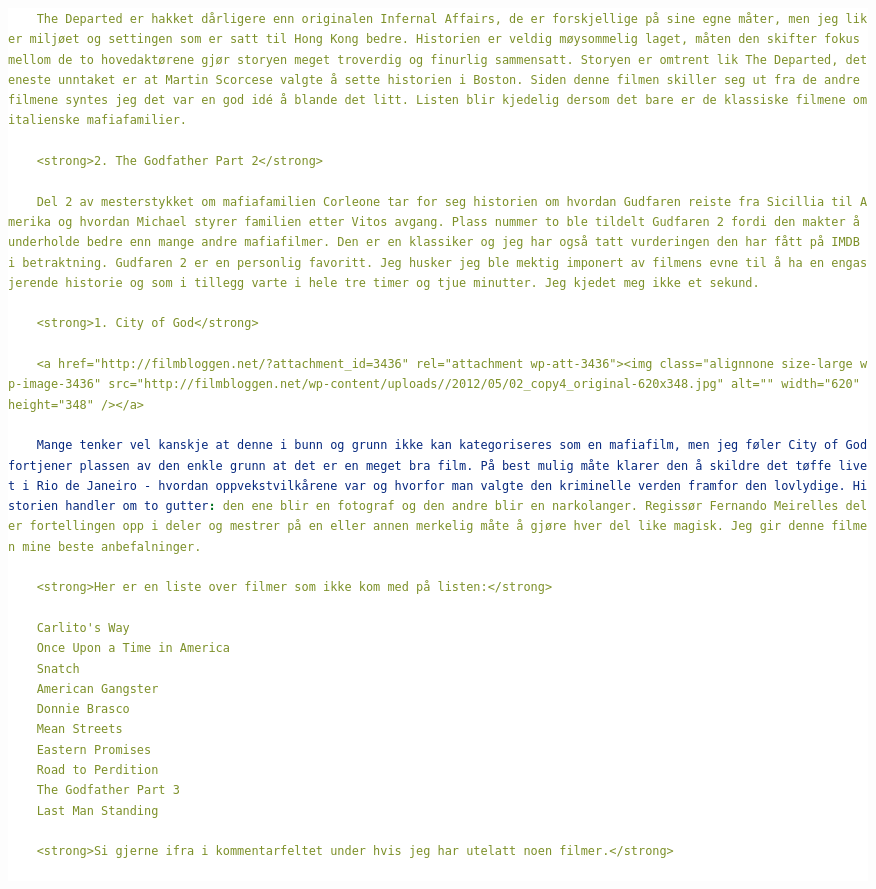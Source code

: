 ```yaml
    The Departed er hakket dårligere enn originalen Infernal Affairs, de er forskjellige på sine egne måter, men jeg liker miljøet og settingen som er satt til Hong Kong bedre. Historien er veldig møysommelig laget, måten den skifter fokus mellom de to hovedaktørene gjør storyen meget troverdig og finurlig sammensatt. Storyen er omtrent lik The Departed, det eneste unntaket er at Martin Scorcese valgte å sette historien i Boston. Siden denne filmen skiller seg ut fra de andre filmene syntes jeg det var en god idé å blande det litt. Listen blir kjedelig dersom det bare er de klassiske filmene om italienske mafiafamilier.
    
    <strong>2. The Godfather Part 2</strong>
    
    Del 2 av mesterstykket om mafiafamilien Corleone tar for seg historien om hvordan Gudfaren reiste fra Sicillia til Amerika og hvordan Michael styrer familien etter Vitos avgang. Plass nummer to ble tildelt Gudfaren 2 fordi den makter å underholde bedre enn mange andre mafiafilmer. Den er en klassiker og jeg har også tatt vurderingen den har fått på IMDB i betraktning. Gudfaren 2 er en personlig favoritt. Jeg husker jeg ble mektig imponert av filmens evne til å ha en engasjerende historie og som i tillegg varte i hele tre timer og tjue minutter. Jeg kjedet meg ikke et sekund.
    
    <strong>1. City of God</strong>
    
    <a href="http://filmbloggen.net/?attachment_id=3436" rel="attachment wp-att-3436"><img class="alignnone size-large wp-image-3436" src="http://filmbloggen.net/wp-content/uploads//2012/05/02_copy4_original-620x348.jpg" alt="" width="620" height="348" /></a>
    
    Mange tenker vel kanskje at denne i bunn og grunn ikke kan kategoriseres som en mafiafilm, men jeg føler City of God fortjener plassen av den enkle grunn at det er en meget bra film. På best mulig måte klarer den å skildre det tøffe livet i Rio de Janeiro - hvordan oppvekstvilkårene var og hvorfor man valgte den kriminelle verden framfor den lovlydige. Historien handler om to gutter: den ene blir en fotograf og den andre blir en narkolanger. Regissør Fernando Meirelles deler fortellingen opp i deler og mestrer på en eller annen merkelig måte å gjøre hver del like magisk. Jeg gir denne filmen mine beste anbefalninger.
    
    <strong>Her er en liste over filmer som ikke kom med på listen:</strong>
    
    Carlito's Way
    Once Upon a Time in America
    Snatch
    American Gangster
    Donnie Brasco
    Mean Streets
    Eastern Promises
    Road to Perdition
    The Godfather Part 3
    Last Man Standing
    
    <strong>Si gjerne ifra i kommentarfeltet under hvis jeg har utelatt noen filmer.</strong>
    
```
